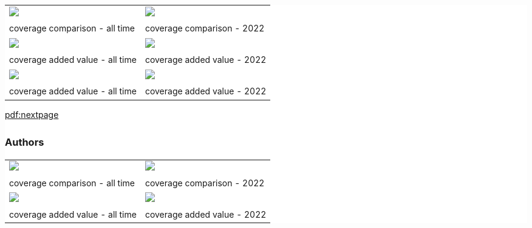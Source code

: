 






<table>
  <tr>
    <td valign="top"> <img src="C:\Users\Bianca\AppData\Local\Temp\precipy\output_cache\5d\5d5ccf78059d772f395a55d54af86a1455e0f455850d256fee6216de16271133.png"></td>
    <td valign="top"> <img src="C:\Users\Bianca\AppData\Local\Temp\precipy\output_cache\4b\4b655ff57cc7ed0e371e03b03a0fb43db001715ba0eba28aa7f982afc599df37.png"></td>
  </tr>
  <tr>
    <td>coverage comparison - all time</td>
    <td>coverage comparison - 2022</td>
  </tr>
<tr>
    <td valign="top"> <img src="C:\Users\Bianca\AppData\Local\Temp\precipy\output_cache\91\918bc90ceb96636b268d1ff6d50d45045ccbbd4f8292b7cb27951d06bba9c504.png"></td>
    <td valign="top"> <img src="C:\Users\Bianca\AppData\Local\Temp\precipy\output_cache\9e\9e858578ceb7d5cfdc4f0800cc531b278b8589d1716d1e101479cdf45e99720a.png"></td>
  </tr>
  <tr>
    <td>coverage added value - all time</td>
    <td>coverage added value - 2022</td>
  </tr>
<tr>
    <td valign="top"> <img src="C:\Users\Bianca\AppData\Local\Temp\precipy\output_cache\ed\ed62256a7f8f14903bca208ef22f7957ee18732e10c9fb4d47cdbc654eb26706.png"></td>
    <td valign="top"> <img src="C:\Users\Bianca\AppData\Local\Temp\precipy\output_cache\68\684c1c5bd3df6d8cfcf62637529245a39f22a1e6f22bd05956e73b8950e21b34.png"></td>
  </tr>
  <tr>
    <td>coverage added value - all time</td>
    <td>coverage added value - 2022</td>
  </tr>
 </table>



<pdf:nextpage>

### Authors








<table>
  <tr>
    <td valign="top"> <img src="C:\Users\Bianca\AppData\Local\Temp\precipy\output_cache\eb\eb803a979987a56586ebb67c5e629ea1a3ff3615172020fc8e7b7c931771258e.png"></td>
    <td valign="top"> <img src="C:\Users\Bianca\AppData\Local\Temp\precipy\output_cache\66\66cae7de1b14bf49f31c018978f99c6d5b8f83e4ceb357c779b233acaa341650.png"></td>
  </tr>
  <tr>
    <td>coverage comparison - all time</td>
    <td>coverage comparison - 2022</td>
  </tr>
<tr>
    <td valign="top"> <img src="C:\Users\Bianca\AppData\Local\Temp\precipy\output_cache\72\72debec0f07d1a647e8b841d112443e1e3800529b453f5f97c9e22fd22d2cfe7.png"></td>
    <td valign="top"> <img src="C:\Users\Bianca\AppData\Local\Temp\precipy\output_cache\f8\f81cc7999b517b815f8f3a53266fe43238823e69be1b52a94694ee313d6c3eec.png"></td>
  </tr>
  <tr>
    <td>coverage added value - all time</td>
    <td>coverage added value - 2022</td>
  </tr>
<tr>